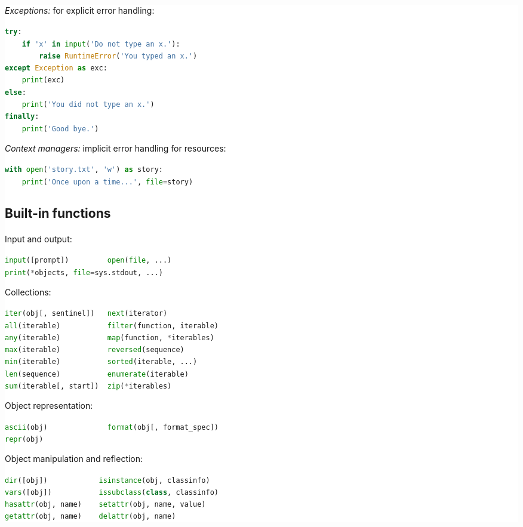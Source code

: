 *Exceptions:* for explicit error handling:

```python
try:
    if 'x' in input('Do not type an x.'):
        raise RuntimeError('You typed an x.')
except Exception as exc:
    print(exc)
else:
    print('You did not type an x.')
finally:
    print('Good bye.')
```

*Context managers:* implicit error handling for resources:

```python
with open('story.txt', 'w') as story:
    print('Once upon a time...', file=story)
```


## Built-in functions

Input and output:

```python
input([prompt])         open(file, ...)
print(*objects, file=sys.stdout, ...)
```

Collections:

```python
iter(obj[, sentinel])   next(iterator)
all(iterable)           filter(function, iterable)
any(iterable)           map(function, *iterables)
max(iterable)           reversed(sequence)
min(iterable)           sorted(iterable, ...)
len(sequence)           enumerate(iterable)
sum(iterable[, start])  zip(*iterables)
```

Object representation:

```python
ascii(obj)              format(obj[, format_spec])
repr(obj)
```

Object manipulation and reflection:

```python
dir([obj])            isinstance(obj, classinfo)
vars([obj])           issubclass(class, classinfo)
hasattr(obj, name)    setattr(obj, name, value)
getattr(obj, name)    delattr(obj, name)
```
